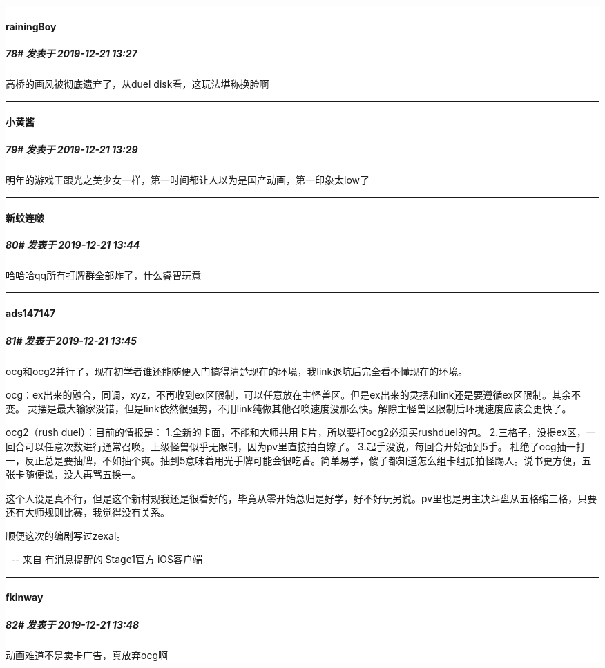 
*****

####  rainingBoy  
##### 78#       发表于 2019-12-21 13:27


高桥的画风被彻底遗弃了，从duel disk看，这玩法堪称换脸啊


*****

####  小黄酱  
##### 79#       发表于 2019-12-21 13:29


明年的游戏王跟光之美少女一样，第一时间都让人以为是国产动画，第一印象太low了


*****

####  新蚊连啵  
##### 80#       发表于 2019-12-21 13:44


哈哈哈qq所有打牌群全部炸了，什么睿智玩意


*****

####  ads147147  
##### 81#       发表于 2019-12-21 13:45


ocg和ocg2并行了，现在初学者谁还能随便入门搞得清楚现在的环境，我link退坑后完全看不懂现在的环境。

ocg：ex出来的融合，同调，xyz，不再收到ex区限制，可以任意放在主怪兽区。但是ex出来的灵摆和link还是要遵循ex区限制。其余不变。
灵摆是最大输家没错，但是link依然很强势，不用link纯做其他召唤速度没那么快。解除主怪兽区限制后环境速度应该会更快了。

ocg2（rush duel）：目前的情报是：
1.全新的卡面，不能和大师共用卡片，所以要打ocg2必须买rushduel的包。
2.三格子，没提ex区，一回合可以任意次数进行通常召唤。上级怪兽似乎无限制，因为pv里直接拍白嫁了。
3.起手没说，每回合开始抽到5手。
杜绝了ocg抽一打一，反正总是要抽牌，不如抽个爽。抽到5意味着用光手牌可能会很吃香。简单易学，傻子都知道怎么组卡组加拍怪踢人。说书更方便，五张卡随便说，没人再骂五换一。

这个人设是真不行，但是这个新村规我还是很看好的，毕竟从零开始总归是好学，好不好玩另说。pv里也是男主决斗盘从五格缩三格，只要还有大师规则比赛，我觉得没有关系。

顺便这次的编剧写过zexal。

[  -- 来自 有消息提醒的 Stage1官方 iOS客户端](https://itunes.apple.com/fi/app/saraba1st/id1221237470?mt=8)


*****

####  fkinway  
##### 82#       发表于 2019-12-21 13:48


动画难道不是卖卡广告，真放弃ocg啊

